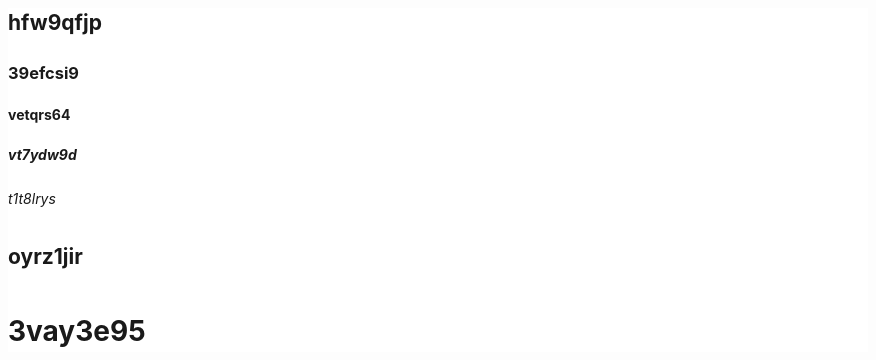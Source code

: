 ## hfw9qfjp

### 39efcsi9

#### vetqrs64

##### vt7ydw9d

###### t1t8lrys

oyrz1jir
---

3vay3e95
===


